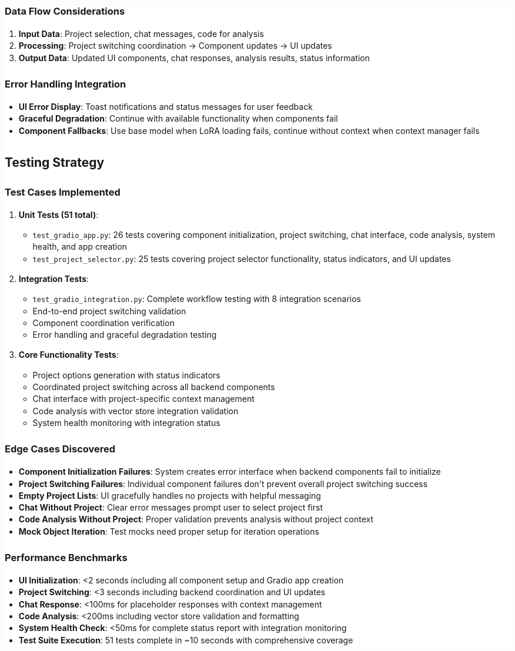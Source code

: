 
### Data Flow Considerations
1. **Input Data**: Project selection, chat messages, code for analysis
2. **Processing**: Project switching coordination → Component updates → UI updates
3. **Output Data**: Updated UI components, chat responses, analysis results, status information

### Error Handling Integration
- **UI Error Display**: Toast notifications and status messages for user feedback
- **Graceful Degradation**: Continue with available functionality when components fail
- **Component Fallbacks**: Use base model when LoRA loading fails, continue without context when context manager fails

## Testing Strategy

### Test Cases Implemented
1. **Unit Tests (51 total)**:
   - `test_gradio_app.py`: 26 tests covering component initialization, project switching, chat interface, code analysis, system health, and app creation
   - `test_project_selector.py`: 25 tests covering project selector functionality, status indicators, and UI updates

2. **Integration Tests**:
   - `test_gradio_integration.py`: Complete workflow testing with 8 integration scenarios
   - End-to-end project switching validation
   - Component coordination verification
   - Error handling and graceful degradation testing

3. **Core Functionality Tests**:
   - Project options generation with status indicators
   - Coordinated project switching across all backend components
   - Chat interface with project-specific context management
   - Code analysis with vector store integration validation
   - System health monitoring with integration status

### Edge Cases Discovered
- **Component Initialization Failures**: System creates error interface when backend components fail to initialize
- **Project Switching Failures**: Individual component failures don't prevent overall project switching success
- **Empty Project Lists**: UI gracefully handles no projects with helpful messaging
- **Chat Without Project**: Clear error messages prompt user to select project first
- **Code Analysis Without Project**: Proper validation prevents analysis without project context
- **Mock Object Iteration**: Test mocks need proper setup for iteration operations

### Performance Benchmarks
- **UI Initialization**: <2 seconds including all component setup and Gradio app creation
- **Project Switching**: <3 seconds including backend coordination and UI updates
- **Chat Response**: <100ms for placeholder responses with context management
- **Code Analysis**: <200ms including vector store validation and formatting
- **System Health Check**: <50ms for complete status report with integration monitoring
- **Test Suite Execution**: 51 tests complete in ~10 seconds with comprehensive coverage
